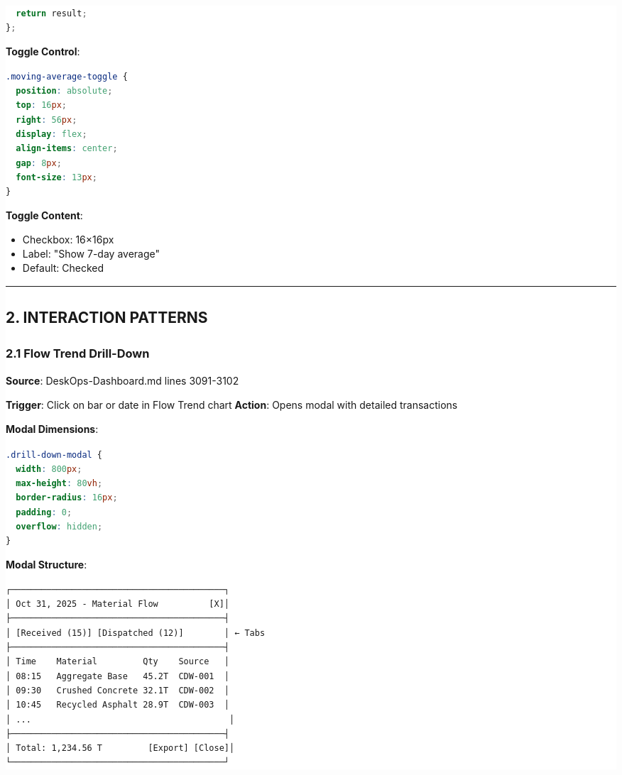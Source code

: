 ```typescript
  return result;
};
```

**Toggle Control**:

```css
.moving-average-toggle {
  position: absolute;
  top: 16px;
  right: 56px;
  display: flex;
  align-items: center;
  gap: 8px;
  font-size: 13px;
}
```

**Toggle Content**:

- Checkbox: 16×16px
- Label: "Show 7-day average"
- Default: Checked

---

## **2. INTERACTION PATTERNS**

### 2.1 Flow Trend Drill-Down

**Source**: DeskOps-Dashboard.md lines 3091-3102

**Trigger**: Click on bar or date in Flow Trend chart
**Action**: Opens modal with detailed transactions

**Modal Dimensions**:

```css
.drill-down-modal {
  width: 800px;
  max-height: 80vh;
  border-radius: 16px;
  padding: 0;
  overflow: hidden;
}
```

**Modal Structure**:

```
┌──────────────────────────────────────────┐
│ Oct 31, 2025 - Material Flow          [X]│
├──────────────────────────────────────────┤
│ [Received (15)] [Dispatched (12)]        │ ← Tabs
├──────────────────────────────────────────┤
│ Time    Material         Qty    Source   │
│ 08:15   Aggregate Base   45.2T  CDW-001  │
│ 09:30   Crushed Concrete 32.1T  CDW-002  │
│ 10:45   Recycled Asphalt 28.9T  CDW-003  │
│ ...                                       │
├──────────────────────────────────────────┤
│ Total: 1,234.56 T         [Export] [Close]│
└──────────────────────────────────────────┘
```
